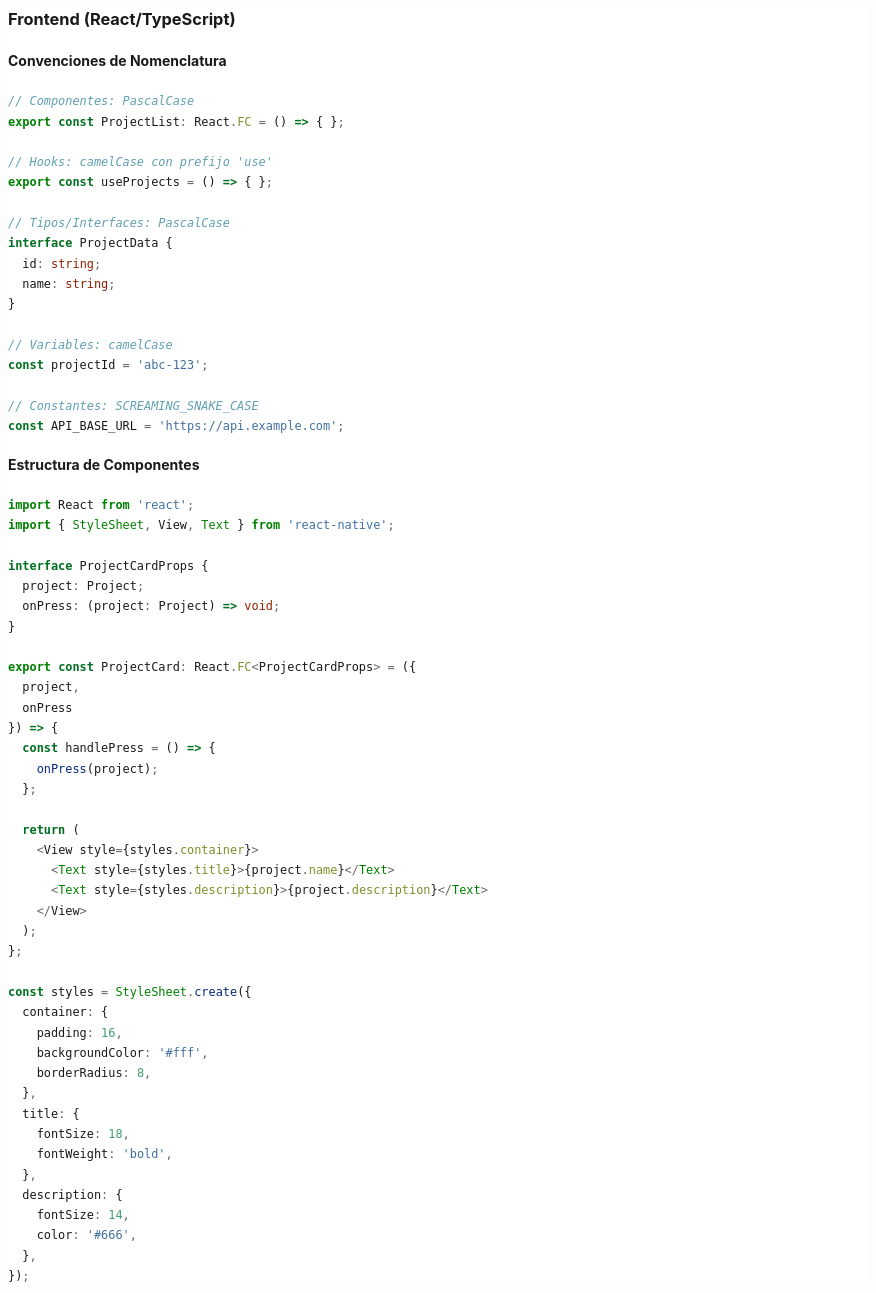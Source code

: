 ### Frontend (React/TypeScript)

#### Convenciones de Nomenclatura
```typescript
// Componentes: PascalCase
export const ProjectList: React.FC = () => { };

// Hooks: camelCase con prefijo 'use'
export const useProjects = () => { };

// Tipos/Interfaces: PascalCase
interface ProjectData {
  id: string;
  name: string;
}

// Variables: camelCase
const projectId = 'abc-123';

// Constantes: SCREAMING_SNAKE_CASE
const API_BASE_URL = 'https://api.example.com';
```

#### Estructura de Componentes
```typescript
import React from 'react';
import { StyleSheet, View, Text } from 'react-native';

interface ProjectCardProps {
  project: Project;
  onPress: (project: Project) => void;
}

export const ProjectCard: React.FC<ProjectCardProps> = ({ 
  project, 
  onPress 
}) => {
  const handlePress = () => {
    onPress(project);
  };

  return (
    <View style={styles.container}>
      <Text style={styles.title}>{project.name}</Text>
      <Text style={styles.description}>{project.description}</Text>
    </View>
  );
};

const styles = StyleSheet.create({
  container: {
    padding: 16,
    backgroundColor: '#fff',
    borderRadius: 8,
  },
  title: {
    fontSize: 18,
    fontWeight: 'bold',
  },
  description: {
    fontSize: 14,
    color: '#666',
  },
});
```